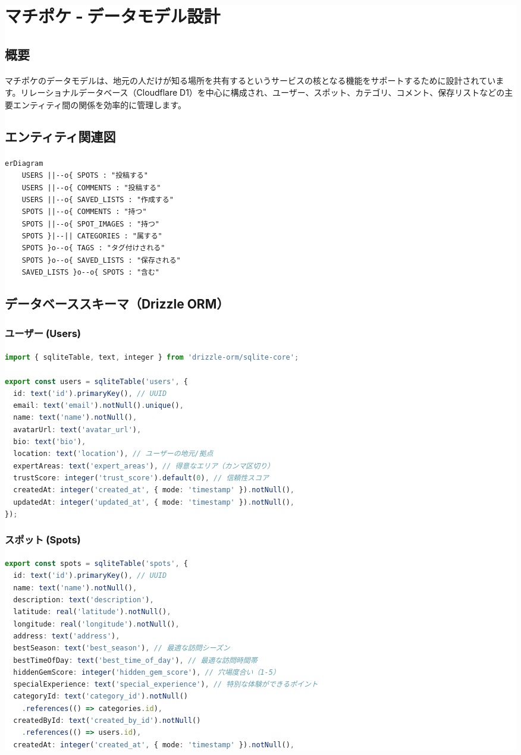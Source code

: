 # マチポケ - データモデル設計

## 概要

マチポケのデータモデルは、地元の人だけが知る場所を共有するというサービスの核となる機能をサポートするために設計されています。リレーショナルデータベース（Cloudflare D1）を中心に構成され、ユーザー、スポット、カテゴリ、コメント、保存リストなどの主要エンティティ間の関係を効率的に管理します。

## エンティティ関連図

```mermaid
erDiagram
    USERS ||--o{ SPOTS : "投稿する"
    USERS ||--o{ COMMENTS : "投稿する"
    USERS ||--o{ SAVED_LISTS : "作成する"
    SPOTS ||--o{ COMMENTS : "持つ"
    SPOTS ||--o{ SPOT_IMAGES : "持つ"
    SPOTS }|--|| CATEGORIES : "属する"
    SPOTS }o--o{ TAGS : "タグ付けされる"
    SPOTS }o--o{ SAVED_LISTS : "保存される"
    SAVED_LISTS }o--o{ SPOTS : "含む"
```

## データベーススキーマ（Drizzle ORM）

### ユーザー (Users)

```typescript
import { sqliteTable, text, integer } from 'drizzle-orm/sqlite-core';

export const users = sqliteTable('users', {
  id: text('id').primaryKey(), // UUID
  email: text('email').notNull().unique(),
  name: text('name').notNull(),
  avatarUrl: text('avatar_url'),
  bio: text('bio'),
  location: text('location'), // ユーザーの地元/拠点
  expertAreas: text('expert_areas'), // 得意なエリア（カンマ区切り）
  trustScore: integer('trust_score').default(0), // 信頼性スコア
  createdAt: integer('created_at', { mode: 'timestamp' }).notNull(),
  updatedAt: integer('updated_at', { mode: 'timestamp' }).notNull(),
});
```

### スポット (Spots)

```typescript
export const spots = sqliteTable('spots', {
  id: text('id').primaryKey(), // UUID
  name: text('name').notNull(),
  description: text('description'),
  latitude: real('latitude').notNull(),
  longitude: real('longitude').notNull(),
  address: text('address'),
  bestSeason: text('best_season'), // 最適な訪問シーズン
  bestTimeOfDay: text('best_time_of_day'), // 最適な訪問時間帯
  hiddenGemScore: integer('hidden_gem_score'), // 穴場度合い（1-5）
  specialExperience: text('special_experience'), // 特別な体験ができるポイント
  categoryId: text('category_id').notNull()
    .references(() => categories.id),
  createdById: text('created_by_id').notNull()
    .references(() => users.id),
  createdAt: integer('created_at', { mode: 'timestamp' }).notNull(),
```